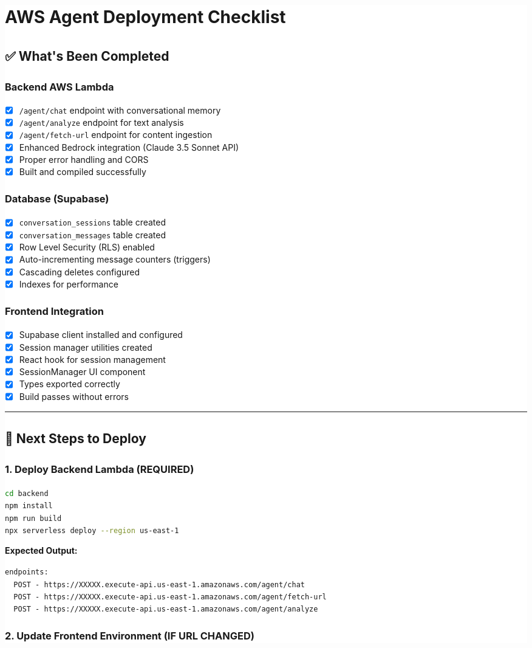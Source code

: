 # AWS Agent Deployment Checklist

## ✅ What's Been Completed

### Backend AWS Lambda
- [x] `/agent/chat` endpoint with conversational memory
- [x] `/agent/analyze` endpoint for text analysis
- [x] `/agent/fetch-url` endpoint for content ingestion
- [x] Enhanced Bedrock integration (Claude 3.5 Sonnet API)
- [x] Proper error handling and CORS
- [x] Built and compiled successfully

### Database (Supabase)
- [x] `conversation_sessions` table created
- [x] `conversation_messages` table created
- [x] Row Level Security (RLS) enabled
- [x] Auto-incrementing message counters (triggers)
- [x] Cascading deletes configured
- [x] Indexes for performance

### Frontend Integration
- [x] Supabase client installed and configured
- [x] Session manager utilities created
- [x] React hook for session management
- [x] SessionManager UI component
- [x] Types exported correctly
- [x] Build passes without errors

---

## 🚀 Next Steps to Deploy

### 1. Deploy Backend Lambda (REQUIRED)

```bash
cd backend
npm install
npm run build
npx serverless deploy --region us-east-1
```

**Expected Output:**
```
endpoints:
  POST - https://XXXXX.execute-api.us-east-1.amazonaws.com/agent/chat
  POST - https://XXXXX.execute-api.us-east-1.amazonaws.com/agent/fetch-url
  POST - https://XXXXX.execute-api.us-east-1.amazonaws.com/agent/analyze
```

### 2. Update Frontend Environment (IF URL CHANGED)
